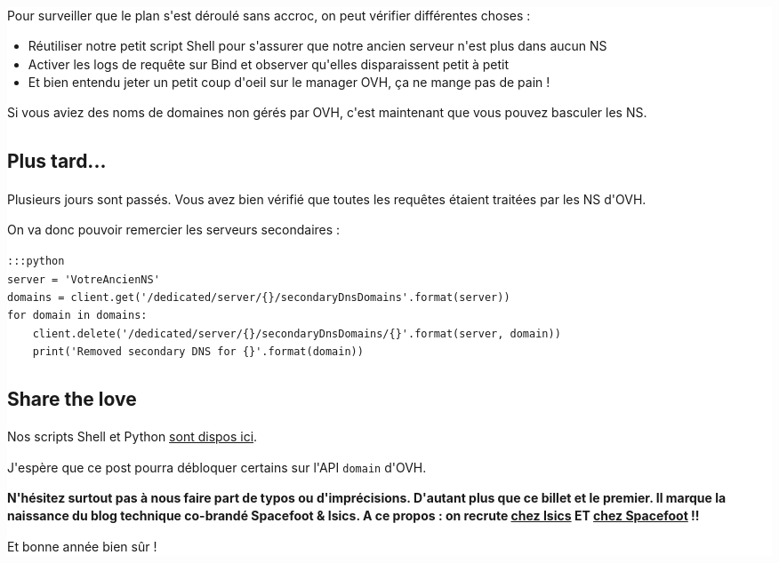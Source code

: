 Pour surveiller que le plan s'est déroulé sans accroc, on peut vérifier différentes choses :

- Réutiliser notre petit script Shell pour s'assurer que notre ancien serveur n'est plus dans aucun NS
- Activer les logs de requête sur Bind et observer qu'elles disparaissent petit à petit
- Et bien entendu jeter un petit coup d'oeil sur le manager OVH, ça ne mange pas de pain !

Si vous aviez des noms de domaines non gérés par OVH, c'est maintenant que vous pouvez basculer les NS.


## Plus tard...

Plusieurs jours sont passés. Vous avez bien vérifié que toutes les requêtes étaient traitées par les NS d'OVH.

On va donc pouvoir remercier les serveurs secondaires :

    :::python
    server = 'VotreAncienNS'
    domains = client.get('/dedicated/server/{}/secondaryDnsDomains'.format(server))
    for domain in domains:
        client.delete('/dedicated/server/{}/secondaryDnsDomains/{}'.format(server, domain))
        print('Removed secondary DNS for {}'.format(domain))

## Share the love

Nos scripts Shell et Python [sont dispos ici](https://github.com/isics/ovh-api-scripts).

J'espère que ce post pourra débloquer certains sur l'API `domain` d'OVH.

**N'hésitez surtout pas à nous faire part de typos ou d'imprécisions. D'autant plus que ce billet et le premier. Il marque la naissance du blog technique co-brandé Spacefoot & Isics. A ce propos : on recrute [chez Isics](http://www.isics.fr/) ET [chez Spacefoot](http://www.spacefoot.com) !!**

Et bonne année bien sûr !